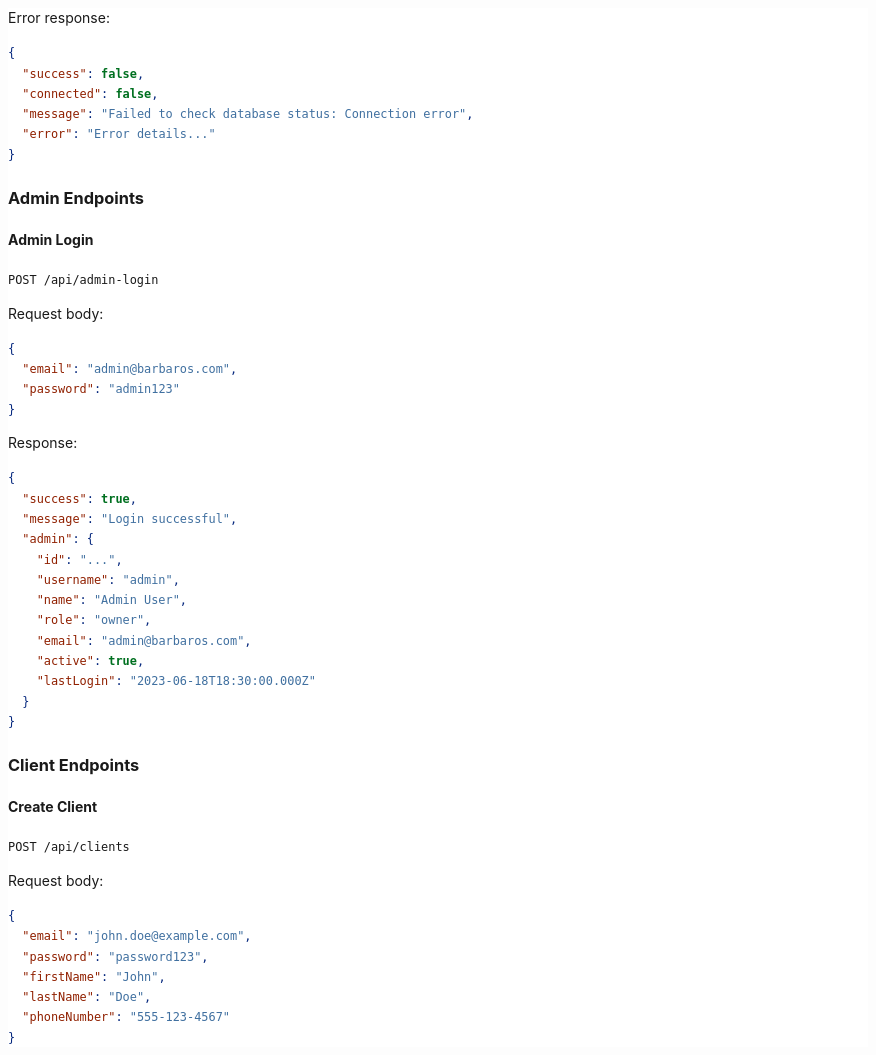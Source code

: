 Error response:
```json
{
  "success": false,
  "connected": false,
  "message": "Failed to check database status: Connection error",
  "error": "Error details..."
}
```

### Admin Endpoints

#### Admin Login

```
POST /api/admin-login
```

Request body:
```json
{
  "email": "admin@barbaros.com",
  "password": "admin123"
}
```

Response:
```json
{
  "success": true,
  "message": "Login successful",
  "admin": {
    "id": "...",
    "username": "admin",
    "name": "Admin User",
    "role": "owner",
    "email": "admin@barbaros.com",
    "active": true,
    "lastLogin": "2023-06-18T18:30:00.000Z"
  }
}
```

### Client Endpoints

#### Create Client

```
POST /api/clients
```

Request body:
```json
{
  "email": "john.doe@example.com",
  "password": "password123",
  "firstName": "John",
  "lastName": "Doe",
  "phoneNumber": "555-123-4567"
}
```
